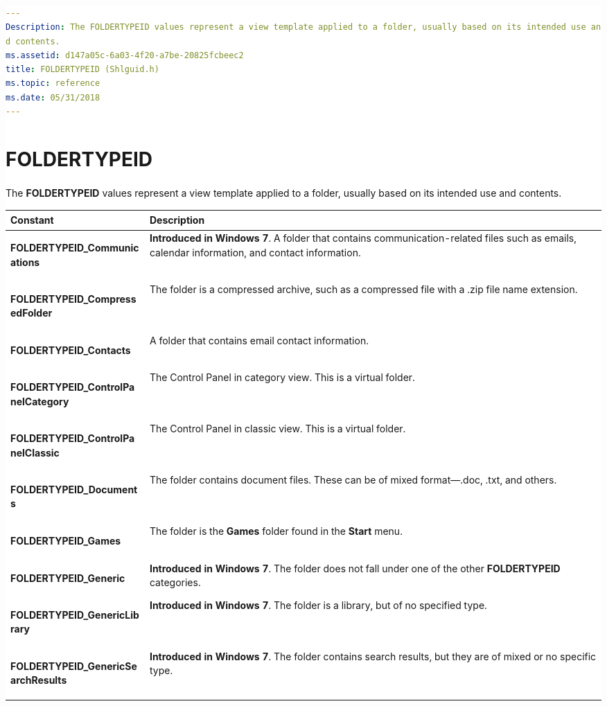 ```yaml
---
Description: The FOLDERTYPEID values represent a view template applied to a folder, usually based on its intended use and contents.
ms.assetid: d147a05c-6a03-4f20-a7be-20825fcbeec2
title: FOLDERTYPEID (Shlguid.h)
ms.topic: reference
ms.date: 05/31/2018
---
```


# FOLDERTYPEID

The **FOLDERTYPEID** values represent a view template applied to a folder, usually based on its intended use and contents.



| Constant                                                                                                                                                                                                                                                                                      | Description                                                                                                                                                                                                   |
|:----------------------------------------------------------------------------------------------------------------------------------------------------------------------------------------------------------------------------------------------------------------------------------------------|:--------------------------------------------------------------------------------------------------------------------------------------------------------------------------------------------------------------|
| <span id="FOLDERTYPEID_Communications"></span><span id="foldertypeid_communications"></span><span id="FOLDERTYPEID_COMMUNICATIONS"></span><dl> <dt>**FOLDERTYPEID\_Communications**</dt> </dl>                                         | **Introduced in Windows 7**. A folder that contains communication-related files such as emails, calendar information, and contact information.<br/>                                                     |
| <span id="FOLDERTYPEID_CompressedFolder"></span><span id="foldertypeid_compressedfolder"></span><span id="FOLDERTYPEID_COMPRESSEDFOLDER"></span><dl> <dt>**FOLDERTYPEID\_CompressedFolder**</dt> </dl>                                 | The folder is a compressed archive, such as a compressed file with a .zip file name extension.<br/>                                                                                                     |
| <span id="FOLDERTYPEID_Contacts"></span><span id="foldertypeid_contacts"></span><span id="FOLDERTYPEID_CONTACTS"></span><dl> <dt>**FOLDERTYPEID\_Contacts**</dt> </dl>                                                                 | A folder that contains email contact information.<br/>                                                                                                                                                  |
| <span id="FOLDERTYPEID_ControlPanelCategory"></span><span id="foldertypeid_controlpanelcategory"></span><span id="FOLDERTYPEID_CONTROLPANELCATEGORY"></span><dl> <dt>**FOLDERTYPEID\_ControlPanelCategory**</dt> </dl>                 | The Control Panel in category view. This is a virtual folder.<br/>                                                                                                                                      |
| <span id="FOLDERTYPEID_ControlPanelClassic"></span><span id="foldertypeid_controlpanelclassic"></span><span id="FOLDERTYPEID_CONTROLPANELCLASSIC"></span><dl> <dt>**FOLDERTYPEID\_ControlPanelClassic**</dt> </dl>                     | The Control Panel in classic view. This is a virtual folder.<br/>                                                                                                                                       |
| <span id="FOLDERTYPEID_Documents"></span><span id="foldertypeid_documents"></span><span id="FOLDERTYPEID_DOCUMENTS"></span><dl> <dt>**FOLDERTYPEID\_Documents**</dt> </dl>                                                             | The folder contains document files. These can be of mixed format—.doc, .txt, and others.<br/>                                                                                                           |
| <span id="FOLDERTYPEID_Games"></span><span id="foldertypeid_games"></span><span id="FOLDERTYPEID_GAMES"></span><dl> <dt>**FOLDERTYPEID\_Games**</dt> </dl>                                                                             | The folder is the **Games** folder found in the **Start** menu.<br/>                                                                                                                                    |
| <span id="FOLDERTYPEID_Generic"></span><span id="foldertypeid_generic"></span><span id="FOLDERTYPEID_GENERIC"></span><dl> <dt>**FOLDERTYPEID\_Generic**</dt> </dl>                                                                     | **Introduced in Windows 7**. The folder does not fall under one of the other **FOLDERTYPEID** categories.<br/>                                                                                          |
| <span id="FOLDERTYPEID_GenericLibrary"></span><span id="foldertypeid_genericlibrary"></span><span id="FOLDERTYPEID_GENERICLIBRARY"></span><dl> <dt>**FOLDERTYPEID\_GenericLibrary**</dt> </dl>                                         | **Introduced in Windows 7**. The folder is a library, but of no specified type.<br/>                                                                                                                    |
| <span id="FOLDERTYPEID_GenericSearchResults"></span><span id="foldertypeid_genericsearchresults"></span><span id="FOLDERTYPEID_GENERICSEARCHRESULTS"></span><dl> <dt>**FOLDERTYPEID\_GenericSearchResults**</dt> </dl>                 | **Introduced in Windows 7**. The folder contains search results, but they are of mixed or no specific type.<br/>                                                                                        |
